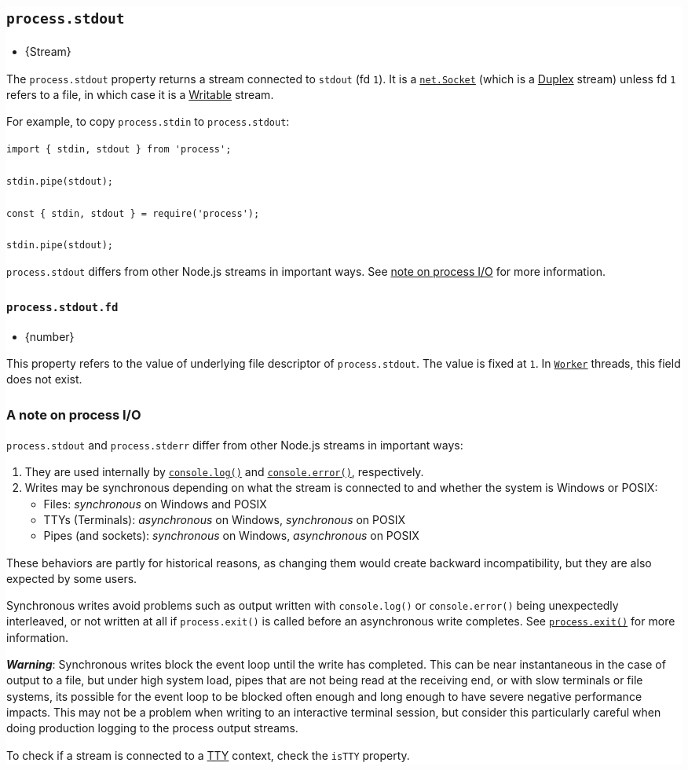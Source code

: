 `process.stdout`
----------------

-   {Stream}

The `process.stdout` property returns a stream connected to `stdout` (fd `1`). It is a [`net.Socket`](net.md#net_class_net_socket) (which is a [Duplex](stream.md#stream_duplex_and_transform_streams) stream) unless fd `1` refers to a file, in which case it is a [Writable](stream.md#stream_writable_streams) stream.

For example, to copy `process.stdin` to `process.stdout`:

    import { stdin, stdout } from 'process';

    stdin.pipe(stdout);

    const { stdin, stdout } = require('process');

    stdin.pipe(stdout);

`process.stdout` differs from other Node.js streams in important ways. See [note on process I/O](#process_a_note_on_process_i_o) for more information.

### `process.stdout.fd`

-   {number}

This property refers to the value of underlying file descriptor of `process.stdout`. The value is fixed at `1`. In [`Worker`](worker_threads.md#worker_threads_class_worker) threads, this field does not exist.

### A note on process I/O

`process.stdout` and `process.stderr` differ from other Node.js streams in important ways:

1.  They are used internally by [`console.log()`](console.md#console_console_log_data_args) and [`console.error()`](console.md#console_console_error_data_args), respectively.
2.  Writes may be synchronous depending on what the stream is connected to and whether the system is Windows or POSIX:
    -   Files: *synchronous* on Windows and POSIX
    -   TTYs (Terminals): *asynchronous* on Windows, *synchronous* on POSIX
    -   Pipes (and sockets): *synchronous* on Windows, *asynchronous* on POSIX

These behaviors are partly for historical reasons, as changing them would create backward incompatibility, but they are also expected by some users.

Synchronous writes avoid problems such as output written with `console.log()` or `console.error()` being unexpectedly interleaved, or not written at all if `process.exit()` is called before an asynchronous write completes. See [`process.exit()`](#process_process_exit_code) for more information.

***Warning***: Synchronous writes block the event loop until the write has completed. This can be near instantaneous in the case of output to a file, but under high system load, pipes that are not being read at the receiving end, or with slow terminals or file systems, its possible for the event loop to be blocked often enough and long enough to have severe negative performance impacts. This may not be a problem when writing to an interactive terminal session, but consider this particularly careful when doing production logging to the process output streams.

To check if a stream is connected to a [TTY](tty.md#tty_tty) context, check the `isTTY` property.
